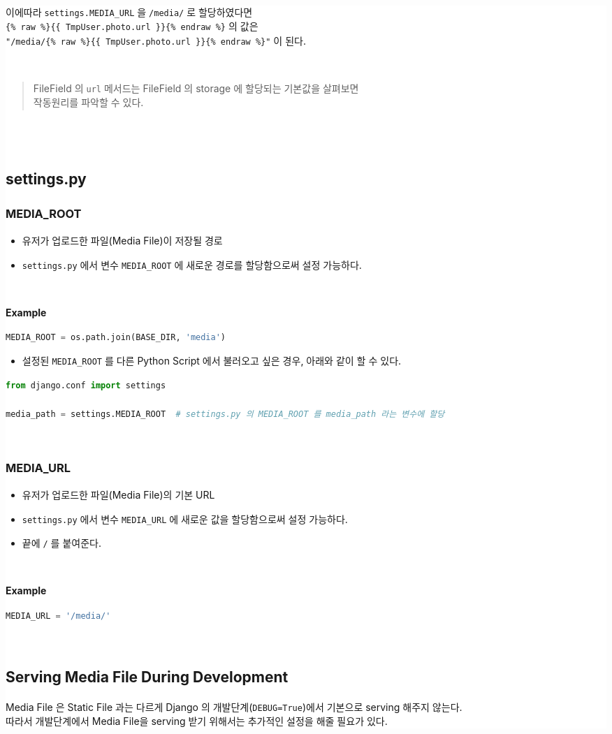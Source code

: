 이에따라 `settings.MEDIA_URL` 을 `/media/` 로 할당하였다면  
`{% raw %}{{ TmpUser.photo.url }}{% endraw %}` 의 값은  
`"/media/{% raw %}{{ TmpUser.photo.url }}{% endraw %}"` 이 된다.  

<br>

> FileField 의 `url` 메서드는 FileField 의 storage 에 할당되는 기본값을 살펴보면  
> 작동원리를 파악할 수 있다.

<br><br>

## settings.py

### MEDIA\_ROOT

- 유저가 업로드한 파일(Media File)이 저장될 경로

- `settings.py` 에서 변수 `MEDIA_ROOT` 에 새로운 경로를 할당함으로써 설정 가능하다.

<br>

**Example**

```python
MEDIA_ROOT = os.path.join(BASE_DIR, 'media')
```

- 설정된 `MEDIA_ROOT` 를 다른 Python Script 에서 불러오고 싶은 경우, 아래와 같이 할 수 있다.

```python
from django.conf import settings

media_path = settings.MEDIA_ROOT  # settings.py 의 MEDIA_ROOT 를 media_path 라는 변수에 할당
```

<br>

### MEDIA\_URL

- 유저가 업로드한 파일(Media File)의 기본 URL

- `settings.py` 에서 변수 `MEDIA_URL` 에 새로운 값을 할당함으로써 설정 가능하다.

- 끝에 `/` 를 붙여준다.

<br>

**Example**

```python
MEDIA_URL = '/media/'
```

<br>

## Serving Media File During Development

Media File 은 Static File 과는 다르게 Django 의 개발단계(`DEBUG=True`)에서 기본으로 serving 해주지 않는다.  
따라서 개발단계에서 Media File을 serving 받기 위해서는 추가적인 설정을 해줄 필요가 있다.  
